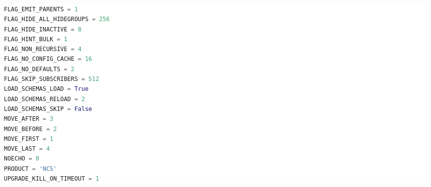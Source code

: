 ```python
FLAG_EMIT_PARENTS = 1
FLAG_HIDE_ALL_HIDEGROUPS = 256
FLAG_HIDE_INACTIVE = 8
FLAG_HINT_BULK = 1
FLAG_NON_RECURSIVE = 4
FLAG_NO_CONFIG_CACHE = 16
FLAG_NO_DEFAULTS = 2
FLAG_SKIP_SUBSCRIBERS = 512
LOAD_SCHEMAS_LOAD = True
LOAD_SCHEMAS_RELOAD = 2
LOAD_SCHEMAS_SKIP = False
MOVE_AFTER = 3
MOVE_BEFORE = 2
MOVE_FIRST = 1
MOVE_LAST = 4
NOECHO = 0
PRODUCT = 'NCS'
UPGRADE_KILL_ON_TIMEOUT = 1
```
